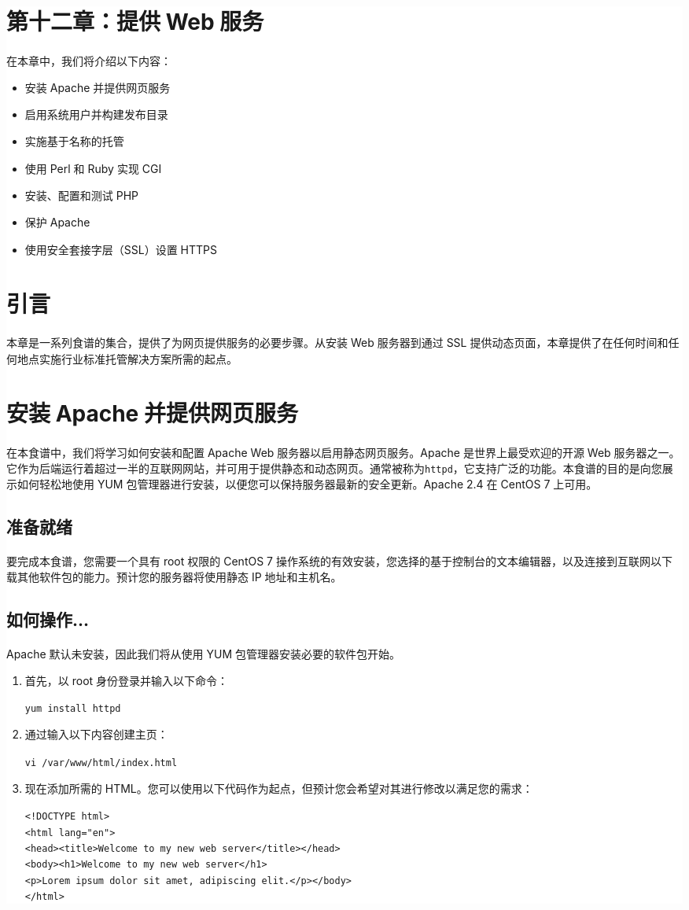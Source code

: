 # 第十二章：提供 Web 服务

在本章中，我们将介绍以下内容：

+   安装 Apache 并提供网页服务

+   启用系统用户并构建发布目录

+   实施基于名称的托管

+   使用 Perl 和 Ruby 实现 CGI

+   安装、配置和测试 PHP

+   保护 Apache

+   使用安全套接字层（SSL）设置 HTTPS

# 引言

本章是一系列食谱的集合，提供了为网页提供服务的必要步骤。从安装 Web 服务器到通过 SSL 提供动态页面，本章提供了在任何时间和任何地点实施行业标准托管解决方案所需的起点。

# 安装 Apache 并提供网页服务

在本食谱中，我们将学习如何安装和配置 Apache Web 服务器以启用静态网页服务。Apache 是世界上最受欢迎的开源 Web 服务器之一。它作为后端运行着超过一半的互联网网站，并可用于提供静态和动态网页。通常被称为`httpd`，它支持广泛的功能。本食谱的目的是向您展示如何轻松地使用 YUM 包管理器进行安装，以便您可以保持服务器最新的安全更新。Apache 2.4 在 CentOS 7 上可用。

## 准备就绪

要完成本食谱，您需要一个具有 root 权限的 CentOS 7 操作系统的有效安装，您选择的基于控制台的文本编辑器，以及连接到互联网以下载其他软件包的能力。预计您的服务器将使用静态 IP 地址和主机名。

## 如何操作...

Apache 默认未安装，因此我们将从使用 YUM 包管理器安装必要的软件包开始。

1.  首先，以 root 身份登录并输入以下命令：

    ```
    yum install httpd

    ```

1.  通过输入以下内容创建主页：

    ```
    vi /var/www/html/index.html

    ```

1.  现在添加所需的 HTML。您可以使用以下代码作为起点，但预计您会希望对其进行修改以满足您的需求：

    ```
    <!DOCTYPE html>
    <html lang="en">
    <head><title>Welcome to my new web server</title></head>
    <body><h1>Welcome to my new web server</h1>
    <p>Lorem ipsum dolor sit amet, adipiscing elit.</p></body>
    </html>
    ```
